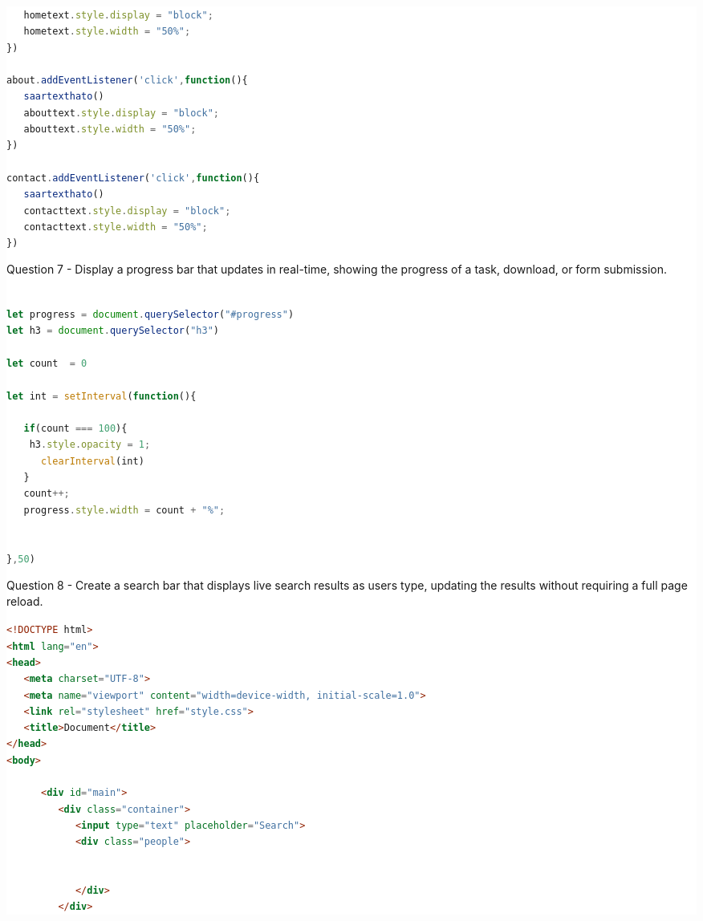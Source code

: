``` javascript
   hometext.style.display = "block";
   hometext.style.width = "50%";
})

about.addEventListener('click',function(){
   saartexthato()
   abouttext.style.display = "block";
   abouttext.style.width = "50%";
})

contact.addEventListener('click',function(){
   saartexthato()
   contacttext.style.display = "block";
   contacttext.style.width = "50%";
})


```

Question 7 - Display a progress bar that updates in real-time, showing the progress of a task, download, or form submission.

``` javascript

let progress = document.querySelector("#progress")
let h3 = document.querySelector("h3")

let count  = 0

let int = setInterval(function(){

   if(count === 100){
    h3.style.opacity = 1;
      clearInterval(int)
   }
   count++;
   progress.style.width = count + "%";

      
},50)

```

Question 8 - Create a search bar that displays live search results as users type, updating the results without requiring a full page reload.

``` html
<!DOCTYPE html>
<html lang="en">
<head>
   <meta charset="UTF-8">
   <meta name="viewport" content="width=device-width, initial-scale=1.0">
   <link rel="stylesheet" href="style.css">
   <title>Document</title>
</head>
<body>

      <div id="main">
         <div class="container">
            <input type="text" placeholder="Search">
            <div class="people">
              

            </div>
         </div>
```